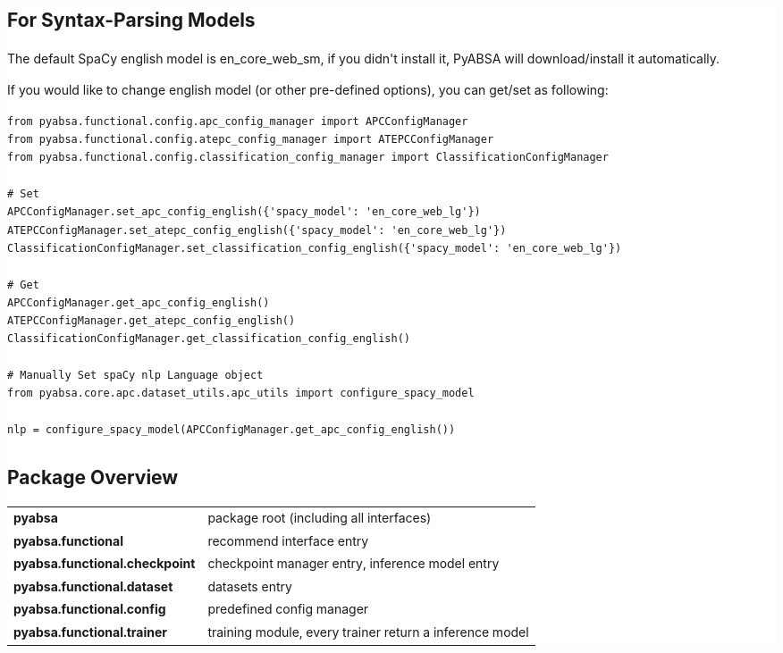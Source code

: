 ## For Syntax-Parsing Models

The default SpaCy english model is en_core_web_sm, if you didn't install it, PyABSA will download/install it
automatically.

If you would like to change english model (or other pre-defined options), you can get/set as following:

```python3
from pyabsa.functional.config.apc_config_manager import APCConfigManager
from pyabsa.functional.config.atepc_config_manager import ATEPCConfigManager
from pyabsa.functional.config.classification_config_manager import ClassificationConfigManager

# Set
APCConfigManager.set_apc_config_english({'spacy_model': 'en_core_web_lg'})
ATEPCConfigManager.set_atepc_config_english({'spacy_model': 'en_core_web_lg'})
ClassificationConfigManager.set_classification_config_english({'spacy_model': 'en_core_web_lg'})

# Get
APCConfigManager.get_apc_config_english()
ATEPCConfigManager.get_atepc_config_english()
ClassificationConfigManager.get_classification_config_english()

# Manually Set spaCy nlp Language object
from pyabsa.core.apc.dataset_utils.apc_utils import configure_spacy_model

nlp = configure_spacy_model(APCConfigManager.get_apc_config_english())
```

## Package Overview

<table>
<tr>
    <td><b> pyabsa </b></td>
    <td> package root (including all interfaces) </td>
</tr>
<tr>
    <td><b> pyabsa.functional </b></td>
    <td> recommend interface entry</td>
</tr>
<tr>
    <td><b> pyabsa.functional.checkpoint </b></td>
    <td> checkpoint manager entry, inference model entry</td>
</tr>
<tr>
    <td><b> pyabsa.functional.dataset </b></td>
    <td> datasets entry </td>
</tr>
<tr>
    <td><b> pyabsa.functional.config </b></td>
    <td> predefined config manager </td>
</tr>
<tr>
    <td><b> pyabsa.functional.trainer </b></td>
    <td> training module, every trainer return a inference model </td>
</tr>
</table>
